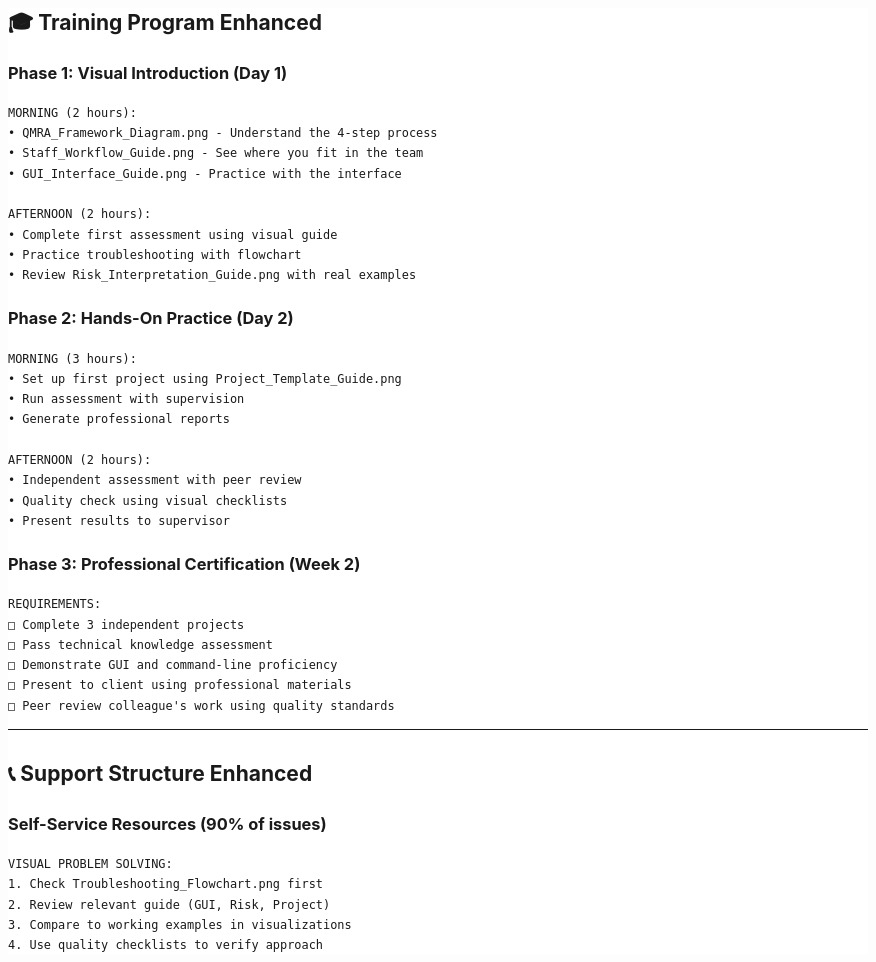 
## 🎓 **Training Program Enhanced**

### **Phase 1: Visual Introduction (Day 1)**
```
MORNING (2 hours):
• QMRA_Framework_Diagram.png - Understand the 4-step process
• Staff_Workflow_Guide.png - See where you fit in the team
• GUI_Interface_Guide.png - Practice with the interface

AFTERNOON (2 hours):
• Complete first assessment using visual guide
• Practice troubleshooting with flowchart
• Review Risk_Interpretation_Guide.png with real examples
```

### **Phase 2: Hands-On Practice (Day 2)**
```
MORNING (3 hours):
• Set up first project using Project_Template_Guide.png
• Run assessment with supervision
• Generate professional reports

AFTERNOON (2 hours):
• Independent assessment with peer review
• Quality check using visual checklists
• Present results to supervisor
```

### **Phase 3: Professional Certification (Week 2)**
```
REQUIREMENTS:
□ Complete 3 independent projects
□ Pass technical knowledge assessment
□ Demonstrate GUI and command-line proficiency
□ Present to client using professional materials
□ Peer review colleague's work using quality standards
```

---

## 📞 **Support Structure Enhanced**

### **Self-Service Resources (90% of issues)**
```
VISUAL PROBLEM SOLVING:
1. Check Troubleshooting_Flowchart.png first
2. Review relevant guide (GUI, Risk, Project)
3. Compare to working examples in visualizations
4. Use quality checklists to verify approach
```
